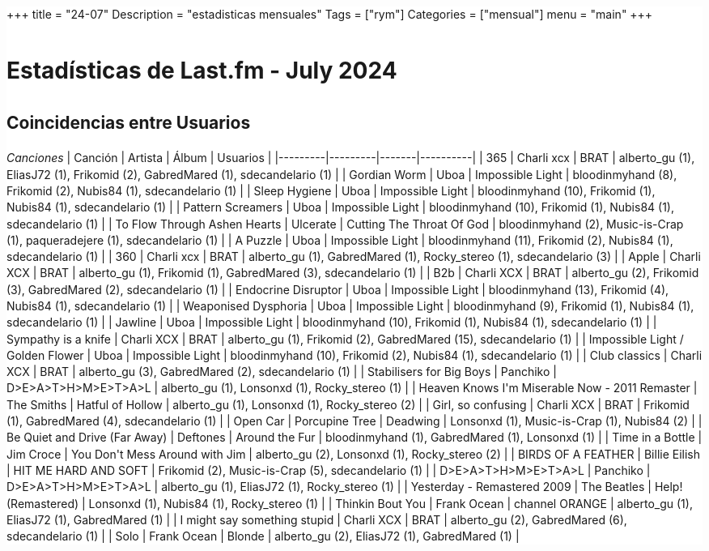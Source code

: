 +++
title = "24-07"
Description = "estadisticas mensuales"
Tags = ["rym"]
Categories = ["mensual"]
menu = "main"
+++


# Estadísticas de Last.fm - July 2024

## Coincidencias entre Usuarios

*Canciones*
| Canción | Artista | Álbum | Usuarios |
|---------|---------|-------|----------|
| 365 | Charli xcx | BRAT | alberto_gu (1), EliasJ72 (1), Frikomid (2), GabredMared (1), sdecandelario (1) |
| Gordian Worm | Uboa | Impossible Light | bloodinmyhand (8), Frikomid (2), Nubis84 (1), sdecandelario (1) |
| Sleep Hygiene | Uboa | Impossible Light | bloodinmyhand (10), Frikomid (1), Nubis84 (1), sdecandelario (1) |
| Pattern Screamers | Uboa | Impossible Light | bloodinmyhand (10), Frikomid (1), Nubis84 (1), sdecandelario (1) |
| To Flow Through Ashen Hearts | Ulcerate | Cutting The Throat Of God | bloodinmyhand (2), Music-is-Crap (1), paqueradejere (1), sdecandelario (1) |
| A Puzzle | Uboa | Impossible Light | bloodinmyhand (11), Frikomid (2), Nubis84 (1), sdecandelario (1) |
| 360 | Charli xcx | BRAT | alberto_gu (1), GabredMared (1), Rocky_stereo (1), sdecandelario (3) |
| Apple | Charli XCX | BRAT | alberto_gu (1), Frikomid (1), GabredMared (3), sdecandelario (1) |
| B2b | Charli XCX | BRAT | alberto_gu (2), Frikomid (3), GabredMared (2), sdecandelario (1) |
| Endocrine Disruptor | Uboa | Impossible Light | bloodinmyhand (13), Frikomid (4), Nubis84 (1), sdecandelario (1) |
| Weaponised Dysphoria | Uboa | Impossible Light | bloodinmyhand (9), Frikomid (1), Nubis84 (1), sdecandelario (1) |
| Jawline | Uboa | Impossible Light | bloodinmyhand (10), Frikomid (1), Nubis84 (1), sdecandelario (1) |
| Sympathy is a knife | Charli XCX | BRAT | alberto_gu (1), Frikomid (2), GabredMared (15), sdecandelario (1) |
| Impossible Light / Golden Flower | Uboa | Impossible Light | bloodinmyhand (10), Frikomid (2), Nubis84 (1), sdecandelario (1) |
| Club classics | Charli XCX | BRAT | alberto_gu (3), GabredMared (2), sdecandelario (1) |
| Stabilisers for Big Boys | Panchiko | D>E>A>T>H>M>E>T>A>L | alberto_gu (1), Lonsonxd (1), Rocky_stereo (1) |
| Heaven Knows I'm Miserable Now - 2011 Remaster | The Smiths | Hatful of Hollow | alberto_gu (1), Lonsonxd (1), Rocky_stereo (2) |
| Girl, so confusing | Charli XCX | BRAT | Frikomid (1), GabredMared (4), sdecandelario (1) |
| Open Car | Porcupine Tree | Deadwing | Lonsonxd (1), Music-is-Crap (1), Nubis84 (2) |
| Be Quiet and Drive (Far Away) | Deftones | Around the Fur | bloodinmyhand (1), GabredMared (1), Lonsonxd (1) |
| Time in a Bottle | Jim Croce | You Don't Mess Around with Jim | alberto_gu (2), Lonsonxd (1), Rocky_stereo (2) |
| BIRDS OF A FEATHER | Billie Eilish | HIT ME HARD AND SOFT | Frikomid (2), Music-is-Crap (5), sdecandelario (1) |
| D>E>A>T>H>M>E>T>A>L | Panchiko | D>E>A>T>H>M>E>T>A>L | alberto_gu (1), EliasJ72 (1), Rocky_stereo (1) |
| Yesterday - Remastered 2009 | The Beatles | Help! (Remastered) | Lonsonxd (1), Nubis84 (1), Rocky_stereo (1) |
| Thinkin Bout You | Frank Ocean | channel ORANGE | alberto_gu (1), EliasJ72 (1), GabredMared (1) |
| I might say something stupid | Charli XCX | BRAT | alberto_gu (2), GabredMared (6), sdecandelario (1) |
| Solo | Frank Ocean | Blonde | alberto_gu (2), EliasJ72 (1), GabredMared (1) |